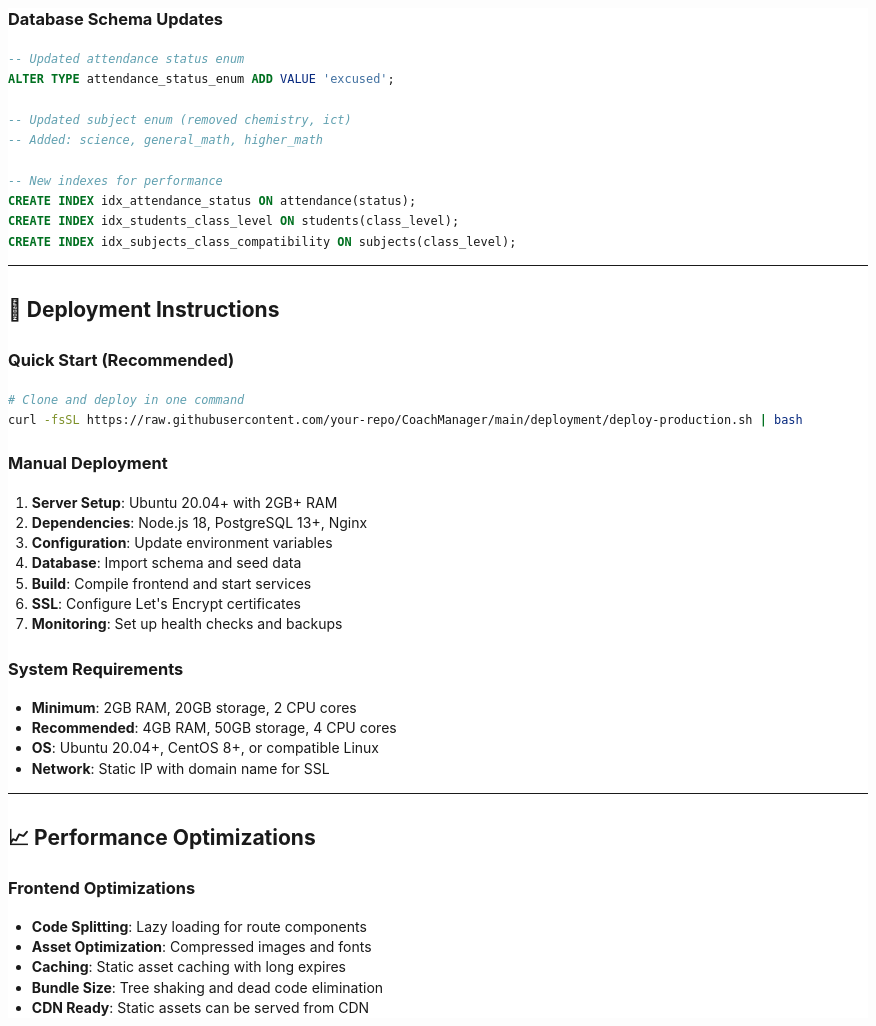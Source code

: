 ### Database Schema Updates
```sql
-- Updated attendance status enum
ALTER TYPE attendance_status_enum ADD VALUE 'excused';

-- Updated subject enum (removed chemistry, ict)
-- Added: science, general_math, higher_math

-- New indexes for performance
CREATE INDEX idx_attendance_status ON attendance(status);
CREATE INDEX idx_students_class_level ON students(class_level);
CREATE INDEX idx_subjects_class_compatibility ON subjects(class_level);
```

---

## 🚀 Deployment Instructions

### Quick Start (Recommended)
```bash
# Clone and deploy in one command
curl -fsSL https://raw.githubusercontent.com/your-repo/CoachManager/main/deployment/deploy-production.sh | bash
```

### Manual Deployment
1. **Server Setup**: Ubuntu 20.04+ with 2GB+ RAM
2. **Dependencies**: Node.js 18, PostgreSQL 13+, Nginx
3. **Configuration**: Update environment variables
4. **Database**: Import schema and seed data
5. **Build**: Compile frontend and start services
6. **SSL**: Configure Let's Encrypt certificates
7. **Monitoring**: Set up health checks and backups

### System Requirements
- **Minimum**: 2GB RAM, 20GB storage, 2 CPU cores
- **Recommended**: 4GB RAM, 50GB storage, 4 CPU cores
- **OS**: Ubuntu 20.04+, CentOS 8+, or compatible Linux
- **Network**: Static IP with domain name for SSL

---

## 📈 Performance Optimizations

### Frontend Optimizations
- **Code Splitting**: Lazy loading for route components
- **Asset Optimization**: Compressed images and fonts
- **Caching**: Static asset caching with long expires
- **Bundle Size**: Tree shaking and dead code elimination
- **CDN Ready**: Static assets can be served from CDN
